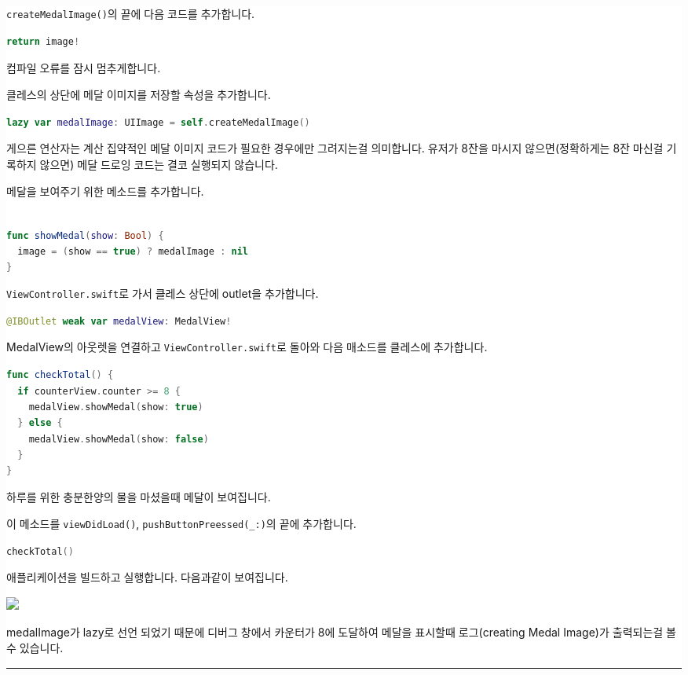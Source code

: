 `createMedalImage()`의 끝에 다음 코드를 추가합니다. 

```swift
return image!
```

컴파일 오류를 잠시 멈추게합니다. 

클레스의 상단에 메달 이미지를 저장할 속성을 추가합니다.

```swift
lazy var medalImage: UIImage = self.createMedalImage()
```

게으른 연산자는 계산 집약적인 메달 이미지 코드가 필요한 경우에만 그려지는걸 의미합니다. 유저가 8잔을 마시지 않으면(정확하게는 8잔 마신걸 기록하지 않으면) 메달 드로잉 코드는 결코 실행되지 않습니다. 

메달을 보여주기 위한 메소드를 추가합니다.

```swift
    
func showMedal(show: Bool) {
  image = (show == true) ? medalImage : nil
}
```

`ViewController.swift`로 가서 클레스 상단에 outlet을 추가합니다.

```swift
@IBOutlet weak var medalView: MedalView!
```

MedalView의 아웃렛을 연결하고 `ViewController.swift`로 돌아와 다음 매소드를 클레스에 추가합니다.

```swift
func checkTotal() {
  if counterView.counter >= 8 {
    medalView.showMedal(show: true)
  } else {
    medalView.showMedal(show: false)
  }
}
```

하루를 위한 충분한양의 물을 마셨을때 메달이 보여집니다.

이 메소드를 `viewDidLoad()`, `pushButtonPreessed(_:)`의 끝에 추가합니다. 

```swift
checkTotal()
```

애플리케이션을 빌드하고 실행합니다. 다음과같이 보여집니다.

![](https://koenig-media.raywenderlich.com/uploads/2014/12/3-CompletedApp.png)

medalImage가 lazy로 선언 되었기 때문에 디버그 창에서 카운터가 8에 도달하여 메달을 표시할때 로그(creating Medal Image)가 출력되는걸 볼수 있습니다.

---

<div id='section-id-507'/>
